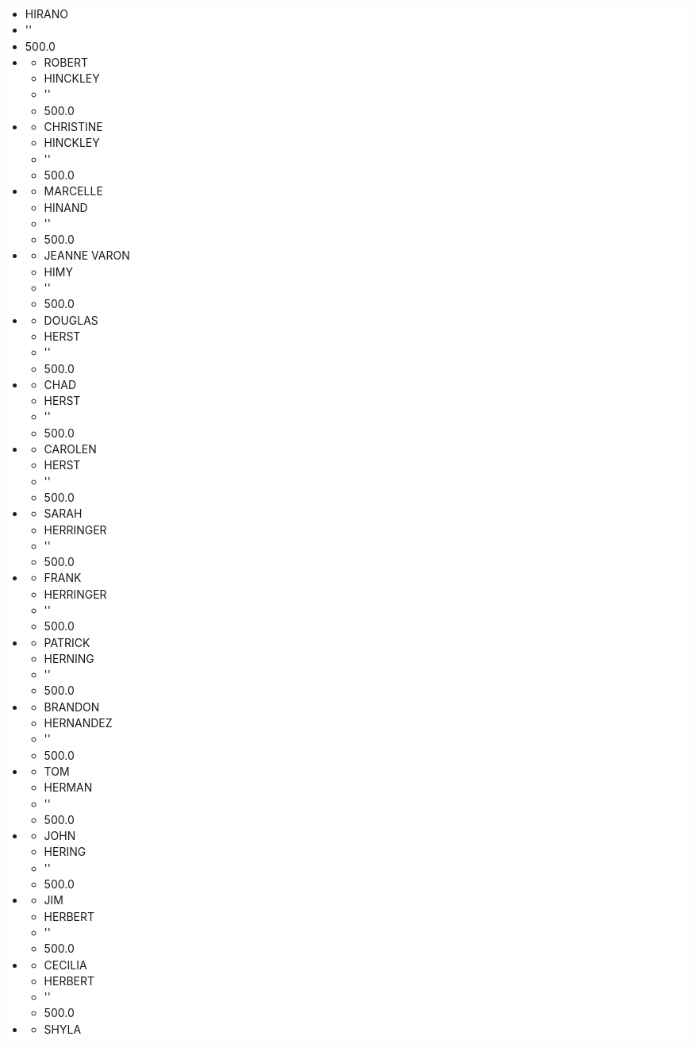   - HIRANO
  - ''
  - 500.0
- - ROBERT
  - HINCKLEY
  - ''
  - 500.0
- - CHRISTINE
  - HINCKLEY
  - ''
  - 500.0
- - MARCELLE
  - HINAND
  - ''
  - 500.0
- - JEANNE VARON
  - HIMY
  - ''
  - 500.0
- - DOUGLAS
  - HERST
  - ''
  - 500.0
- - CHAD
  - HERST
  - ''
  - 500.0
- - CAROLEN
  - HERST
  - ''
  - 500.0
- - SARAH
  - HERRINGER
  - ''
  - 500.0
- - FRANK
  - HERRINGER
  - ''
  - 500.0
- - PATRICK
  - HERNING
  - ''
  - 500.0
- - BRANDON
  - HERNANDEZ
  - ''
  - 500.0
- - TOM
  - HERMAN
  - ''
  - 500.0
- - JOHN
  - HERING
  - ''
  - 500.0
- - JIM
  - HERBERT
  - ''
  - 500.0
- - CECILIA
  - HERBERT
  - ''
  - 500.0
- - SHYLA